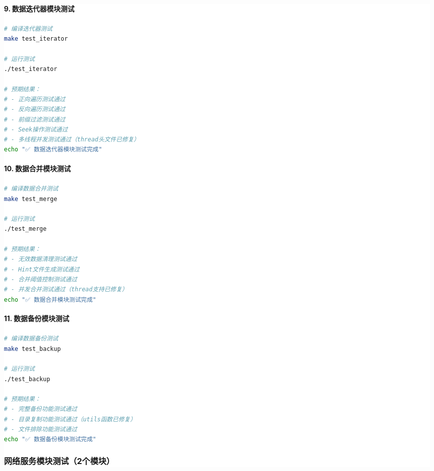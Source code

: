 ```bash
```

#### 9. 数据迭代器模块测试
```bash
# 编译迭代器测试
make test_iterator

# 运行测试
./test_iterator

# 预期结果：
# - 正向遍历测试通过
# - 反向遍历测试通过
# - 前缀过滤测试通过
# - Seek操作测试通过
# - 多线程并发测试通过（thread头文件已修复）
echo "✅ 数据迭代器模块测试完成"
```

#### 10. 数据合并模块测试
```bash
# 编译数据合并测试
make test_merge

# 运行测试
./test_merge

# 预期结果：
# - 无效数据清理测试通过
# - Hint文件生成测试通过
# - 合并阈值控制测试通过
# - 并发合并测试通过（thread支持已修复）
echo "✅ 数据合并模块测试完成"
```

#### 11. 数据备份模块测试
```bash
# 编译数据备份测试
make test_backup

# 运行测试
./test_backup

# 预期结果：
# - 完整备份功能测试通过
# - 目录复制功能测试通过（utils函数已修复）
# - 文件排除功能测试通过
echo "✅ 数据备份模块测试完成"
```

### 网络服务模块测试（2个模块）
